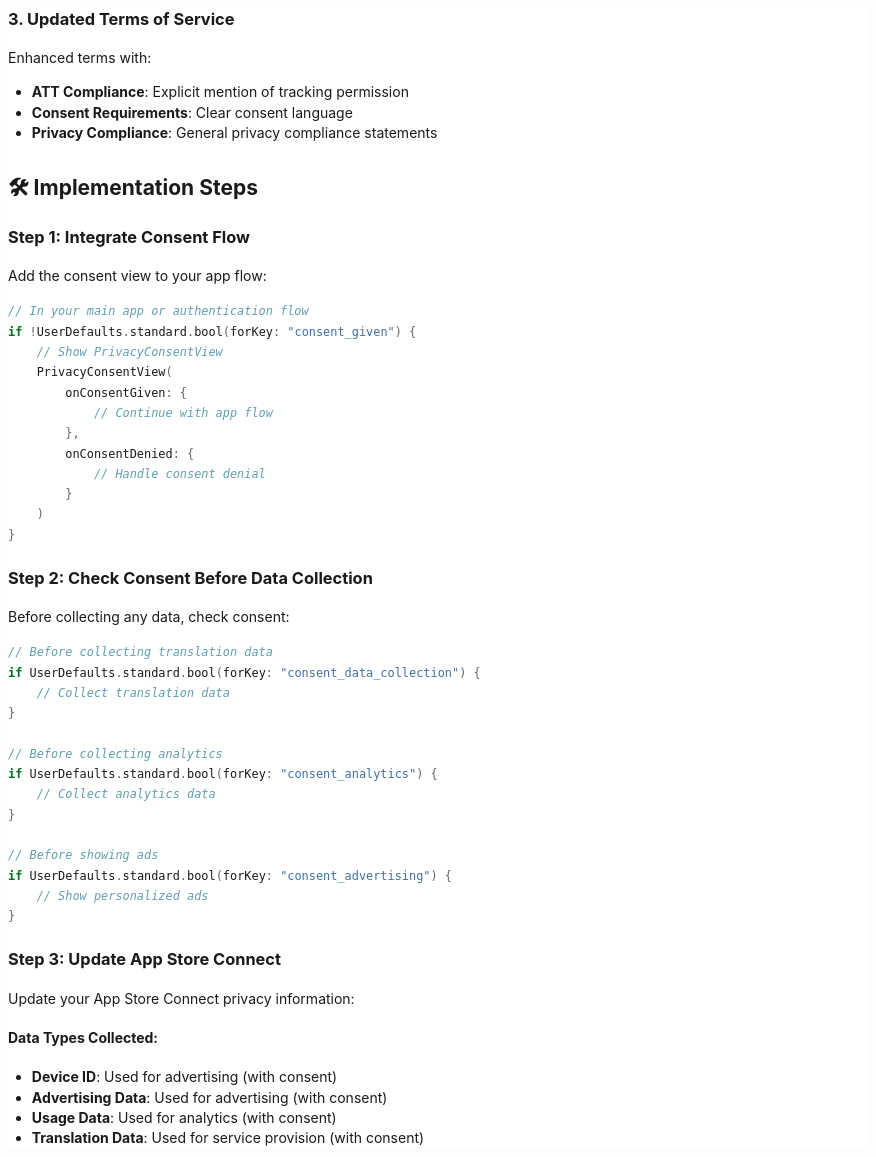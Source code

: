 ### **3. Updated Terms of Service**
Enhanced terms with:
- **ATT Compliance**: Explicit mention of tracking permission
- **Consent Requirements**: Clear consent language
- **Privacy Compliance**: General privacy compliance statements

## 🛠️ **Implementation Steps**

### **Step 1: Integrate Consent Flow**
Add the consent view to your app flow:

```swift
// In your main app or authentication flow
if !UserDefaults.standard.bool(forKey: "consent_given") {
    // Show PrivacyConsentView
    PrivacyConsentView(
        onConsentGiven: {
            // Continue with app flow
        },
        onConsentDenied: {
            // Handle consent denial
        }
    )
}
```

### **Step 2: Check Consent Before Data Collection**
Before collecting any data, check consent:

```swift
// Before collecting translation data
if UserDefaults.standard.bool(forKey: "consent_data_collection") {
    // Collect translation data
}

// Before collecting analytics
if UserDefaults.standard.bool(forKey: "consent_analytics") {
    // Collect analytics data
}

// Before showing ads
if UserDefaults.standard.bool(forKey: "consent_advertising") {
    // Show personalized ads
}
```

### **Step 3: Update App Store Connect**
Update your App Store Connect privacy information:

#### **Data Types Collected:**
- **Device ID**: Used for advertising (with consent)
- **Advertising Data**: Used for advertising (with consent)
- **Usage Data**: Used for analytics (with consent)
- **Translation Data**: Used for service provision (with consent)
